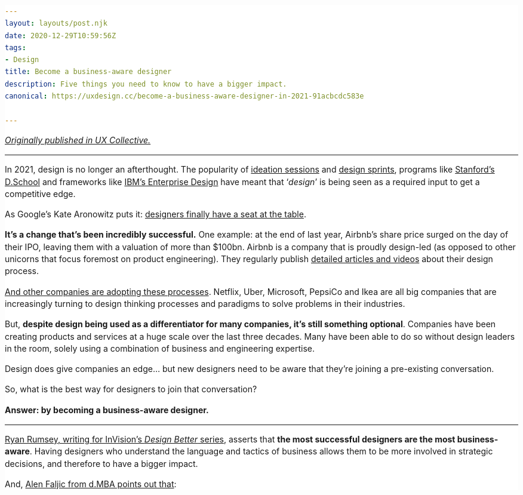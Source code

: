 ```yaml
---
layout: layouts/post.njk
date: 2020-12-29T10:59:56Z
tags:
- Design
title: Become a business-aware designer
description: Five things you need to know to have a bigger impact.
canonical: https://uxdesign.cc/become-a-business-aware-designer-in-2021-91acbcdc583e

---
```

[_Originally published in UX Collective._](https://uxdesign.cc/become-a-business-aware-designer-in-2021-91acbcdc583e)

***

In 2021, design is no longer an afterthought. The popularity of [ideation sessions](https://www.fastcompany.com/3057076/google-ventures-on-how-sketching-can-unlock-big-ideas) and [design sprints](https://www.gv.com/sprint/), programs like [Stanford’s D.School](https://dschool.stanford.edu/) and frameworks like [IBM’s Enterprise Design](https://www.ibm.com/design/thinking/) have meant that ‘_design_’ is being seen as a required input to get a competitive edge.

As Google’s Kate Aronowitz puts it: [designers finally have a seat at the table](https://www.fastcompany.com/90156186/designers-finally-have-a-seat-at-the-table-now-what).

**It’s a change that’s been incredibly successful.** One example: at the end of last year, Airbnb’s share price surged on the day of their IPO, leaving them with a valuation of more than $100bn. Airbnb is a company that is proudly design-led (as opposed to other unicorns that focus foremost on product engineering). They regularly publish [detailed articles and videos](https://airbnb.design/the-way-we-build/) about their design process.

[And other companies are adopting these processes](https://fortune.com/2017/12/22/business-design-apple-airbnb-tesla/). Netflix, Uber, Microsoft, PepsiCo and Ikea are all big companies that are increasingly turning to design thinking processes and paradigms to solve problems in their industries.

But, **despite design being used as a differentiator for many companies, it’s still something optional**. Companies have been creating products and services at a huge scale over the last three decades. Many have been able to do so without design leaders in the room, solely using a combination of business and engineering expertise.

Design does give companies an edge… but new designers need to be aware that they’re joining a pre-existing conversation.

So, what is the best way for designers to join that conversation?

**Answer: by becoming a business-aware designer.**

***

[Ryan Rumsey, writing for InVision’s _Design Better_ series](https://www.designbetter.co/business-thinking-for-designers/need-know-business), asserts that **the most successful designers are the most business-aware**. Having designers who understand the language and tactics of business allows them to be more involved in strategic decisions, and therefore to have a bigger impact.

And, [Alen Faljic from d.MBA points out that](https://d.mba/guides/7-things-designer-should-know-about-business):
